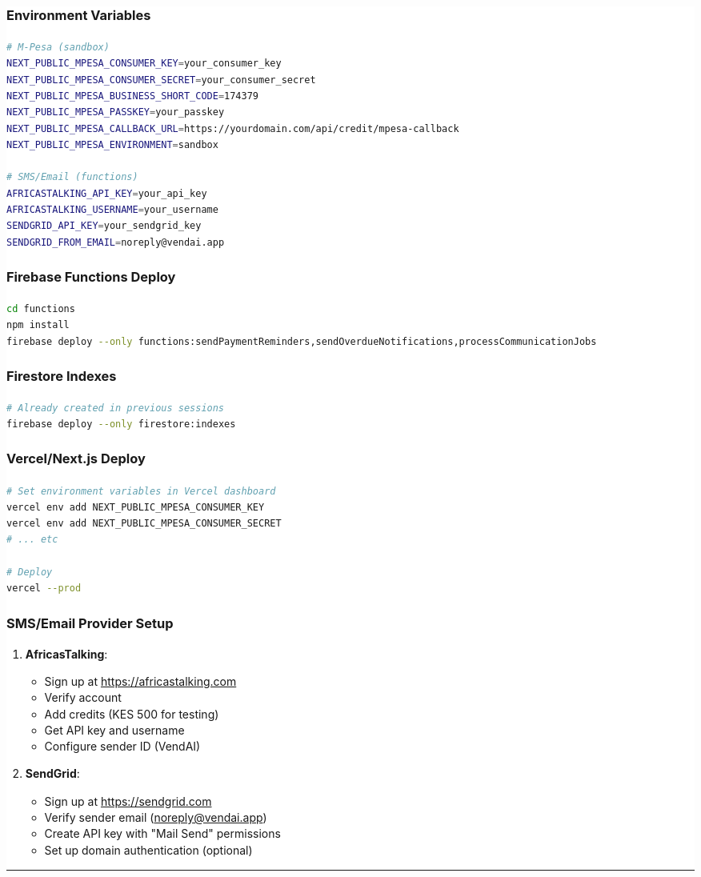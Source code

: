 ### Environment Variables
```bash
# M-Pesa (sandbox)
NEXT_PUBLIC_MPESA_CONSUMER_KEY=your_consumer_key
NEXT_PUBLIC_MPESA_CONSUMER_SECRET=your_consumer_secret
NEXT_PUBLIC_MPESA_BUSINESS_SHORT_CODE=174379
NEXT_PUBLIC_MPESA_PASSKEY=your_passkey
NEXT_PUBLIC_MPESA_CALLBACK_URL=https://yourdomain.com/api/credit/mpesa-callback
NEXT_PUBLIC_MPESA_ENVIRONMENT=sandbox

# SMS/Email (functions)
AFRICASTALKING_API_KEY=your_api_key
AFRICASTALKING_USERNAME=your_username
SENDGRID_API_KEY=your_sendgrid_key
SENDGRID_FROM_EMAIL=noreply@vendai.app
```

### Firebase Functions Deploy
```bash
cd functions
npm install
firebase deploy --only functions:sendPaymentReminders,sendOverdueNotifications,processCommunicationJobs
```

### Firestore Indexes
```bash
# Already created in previous sessions
firebase deploy --only firestore:indexes
```

### Vercel/Next.js Deploy
```bash
# Set environment variables in Vercel dashboard
vercel env add NEXT_PUBLIC_MPESA_CONSUMER_KEY
vercel env add NEXT_PUBLIC_MPESA_CONSUMER_SECRET
# ... etc

# Deploy
vercel --prod
```

### SMS/Email Provider Setup
1. **AfricasTalking**:
   - Sign up at https://africastalking.com
   - Verify account
   - Add credits (KES 500 for testing)
   - Get API key and username
   - Configure sender ID (VendAI)

2. **SendGrid**:
   - Sign up at https://sendgrid.com
   - Verify sender email (noreply@vendai.app)
   - Create API key with "Mail Send" permissions
   - Set up domain authentication (optional)

---
